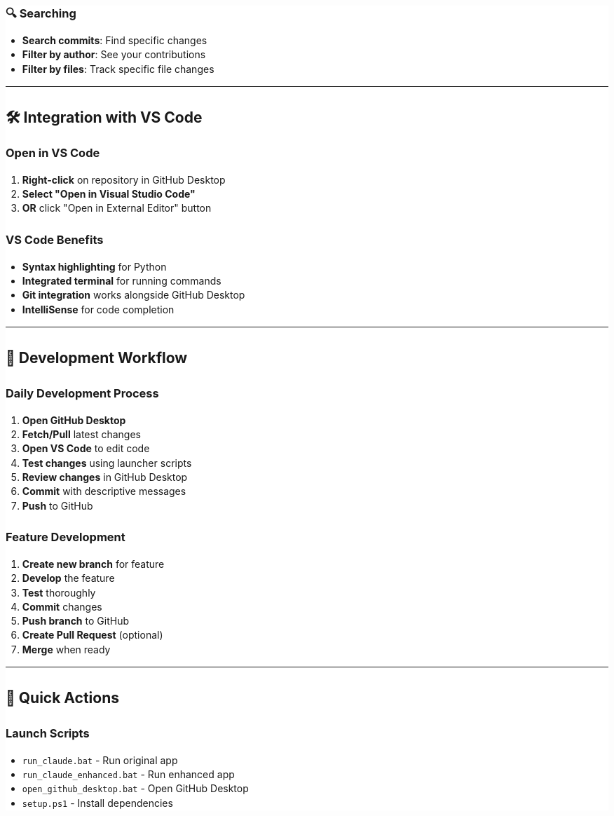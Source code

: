 ### **🔍 Searching**
- **Search commits**: Find specific changes
- **Filter by author**: See your contributions
- **Filter by files**: Track specific file changes

---

## 🛠️ **Integration with VS Code**

### **Open in VS Code**
1. **Right-click** on repository in GitHub Desktop
2. **Select "Open in Visual Studio Code"**
3. **OR** click "Open in External Editor" button

### **VS Code Benefits**
- **Syntax highlighting** for Python
- **Integrated terminal** for running commands
- **Git integration** works alongside GitHub Desktop
- **IntelliSense** for code completion

---

## 🔄 **Development Workflow**

### **Daily Development Process**
1. **Open GitHub Desktop**
2. **Fetch/Pull** latest changes
3. **Open VS Code** to edit code
4. **Test changes** using launcher scripts
5. **Review changes** in GitHub Desktop
6. **Commit** with descriptive messages
7. **Push** to GitHub

### **Feature Development**
1. **Create new branch** for feature
2. **Develop** the feature
3. **Test** thoroughly
4. **Commit** changes
5. **Push branch** to GitHub
6. **Create Pull Request** (optional)
7. **Merge** when ready

---

## 🚀 **Quick Actions**

### **Launch Scripts**
- `run_claude.bat` - Run original app
- `run_claude_enhanced.bat` - Run enhanced app
- `open_github_desktop.bat` - Open GitHub Desktop
- `setup.ps1` - Install dependencies
